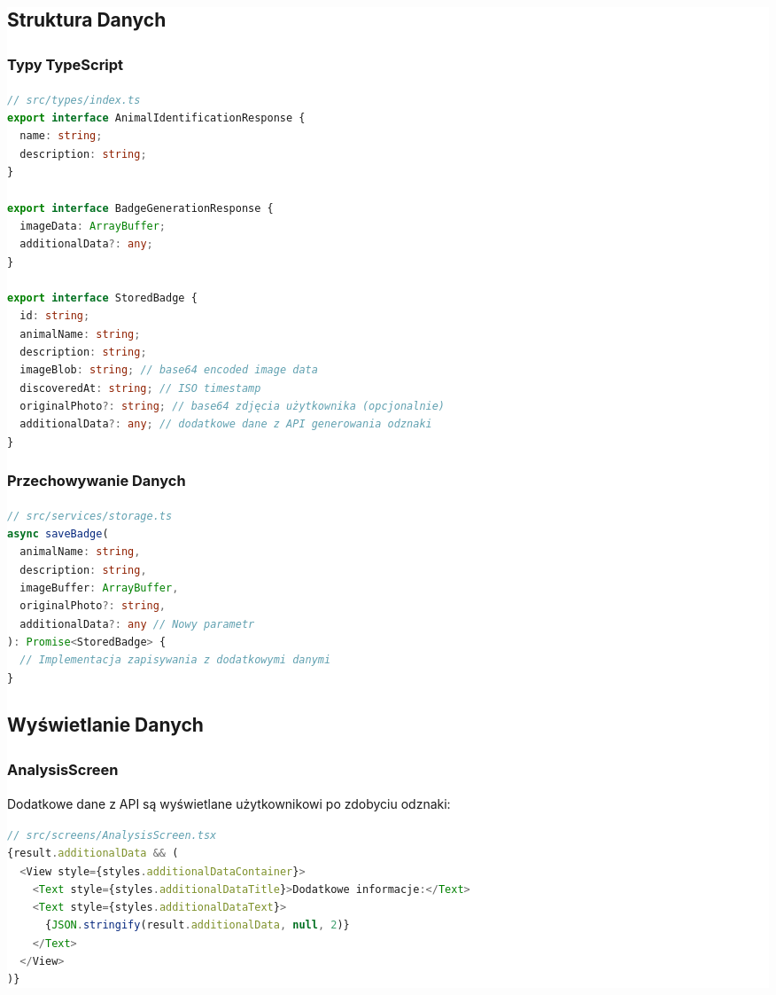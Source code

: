 ## Struktura Danych

### Typy TypeScript

```typescript
// src/types/index.ts
export interface AnimalIdentificationResponse {
  name: string;
  description: string;
}

export interface BadgeGenerationResponse {
  imageData: ArrayBuffer;
  additionalData?: any;
}

export interface StoredBadge {
  id: string;
  animalName: string;
  description: string;
  imageBlob: string; // base64 encoded image data
  discoveredAt: string; // ISO timestamp
  originalPhoto?: string; // base64 zdjęcia użytkownika (opcjonalnie)
  additionalData?: any; // dodatkowe dane z API generowania odznaki
}
```

### Przechowywanie Danych

```typescript
// src/services/storage.ts
async saveBadge(
  animalName: string,
  description: string,
  imageBuffer: ArrayBuffer,
  originalPhoto?: string,
  additionalData?: any // Nowy parametr
): Promise<StoredBadge> {
  // Implementacja zapisywania z dodatkowymi danymi
}
```

## Wyświetlanie Danych

### AnalysisScreen

Dodatkowe dane z API są wyświetlane użytkownikowi po zdobyciu odznaki:

```typescript
// src/screens/AnalysisScreen.tsx
{result.additionalData && (
  <View style={styles.additionalDataContainer}>
    <Text style={styles.additionalDataTitle}>Dodatkowe informacje:</Text>
    <Text style={styles.additionalDataText}>
      {JSON.stringify(result.additionalData, null, 2)}
    </Text>
  </View>
)}
```
